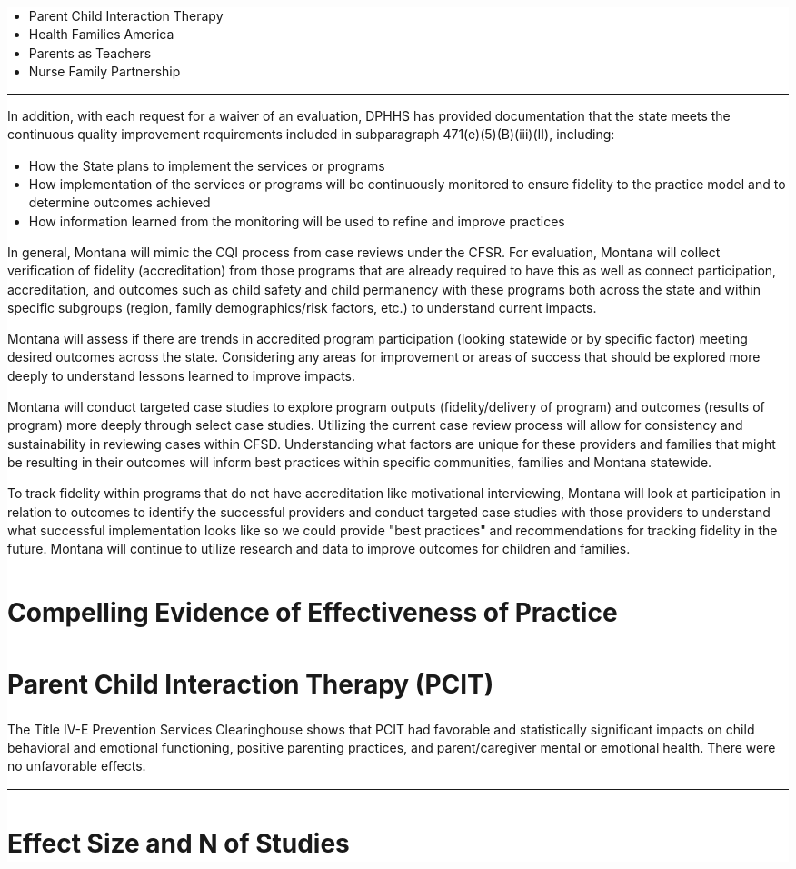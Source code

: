 - Parent Child Interaction Therapy
- Health Families America
- Parents as Teachers
- Nurse Family Partnership

---


In addition, with each request for a waiver of an evaluation, DPHHS has provided documentation that the state meets the continuous quality improvement requirements included in subparagraph 471(e)(5)(B)(iii)(II), including:

- How the State plans to implement the services or programs
- How implementation of the services or programs will be continuously monitored to ensure fidelity to the practice model and to determine outcomes achieved
- How information learned from the monitoring will be used to refine and improve practices

In general, Montana will mimic the CQI process from case reviews under the CFSR. For evaluation, Montana will collect verification of fidelity (accreditation) from those programs that are already required to have this as well as connect participation, accreditation, and outcomes such as child safety and child permanency with these programs both across the state and within specific subgroups (region, family demographics/risk factors, etc.) to understand current impacts.

Montana will assess if there are trends in accredited program participation (looking statewide or by specific factor) meeting desired outcomes across the state. Considering any areas for improvement or areas of success that should be explored more deeply to understand lessons learned to improve impacts.

Montana will conduct targeted case studies to explore program outputs (fidelity/delivery of program) and outcomes (results of program) more deeply through select case studies. Utilizing the current case review process will allow for consistency and sustainability in reviewing cases within CFSD. Understanding what factors are unique for these providers and families that might be resulting in their outcomes will inform best practices within specific communities, families and Montana statewide.

To track fidelity within programs that do not have accreditation like motivational interviewing, Montana will look at participation in relation to outcomes to identify the successful providers and conduct targeted case studies with those providers to understand what successful implementation looks like so we could provide "best practices" and recommendations for tracking fidelity in the future. Montana will continue to utilize research and data to improve outcomes for children and families.

# Compelling Evidence of Effectiveness of Practice

# Parent Child Interaction Therapy (PCIT)

The Title IV-E Prevention Services Clearinghouse shows that PCIT had favorable and statistically significant impacts on child behavioral and emotional functioning, positive parenting practices, and parent/caregiver mental or emotional health. There were no unfavorable effects.



---


# Effect Size and N of Studies
